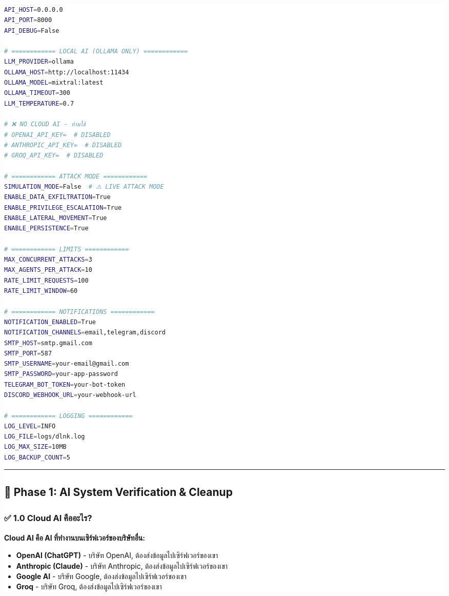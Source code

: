 ```bash
API_HOST=0.0.0.0
API_PORT=8000
API_DEBUG=False

# ============ LOCAL AI (OLLAMA ONLY) ============
LLM_PROVIDER=ollama
OLLAMA_HOST=http://localhost:11434
OLLAMA_MODEL=mixtral:latest
OLLAMA_TIMEOUT=300
LLM_TEMPERATURE=0.7

# ❌ NO CLOUD AI - ห้ามใช้
# OPENAI_API_KEY=  # DISABLED
# ANTHROPIC_API_KEY=  # DISABLED
# GROQ_API_KEY=  # DISABLED

# ============ ATTACK MODE ============
SIMULATION_MODE=False  # ⚠️ LIVE ATTACK MODE
ENABLE_DATA_EXFILTRATION=True
ENABLE_PRIVILEGE_ESCALATION=True
ENABLE_LATERAL_MOVEMENT=True
ENABLE_PERSISTENCE=True

# ============ LIMITS ============
MAX_CONCURRENT_ATTACKS=3
MAX_AGENTS_PER_ATTACK=10
RATE_LIMIT_REQUESTS=100
RATE_LIMIT_WINDOW=60

# ============ NOTIFICATIONS ============
NOTIFICATION_ENABLED=True
NOTIFICATION_CHANNELS=email,telegram,discord
SMTP_HOST=smtp.gmail.com
SMTP_PORT=587
SMTP_USERNAME=your-email@gmail.com
SMTP_PASSWORD=your-app-password
TELEGRAM_BOT_TOKEN=your-bot-token
DISCORD_WEBHOOK_URL=your-webhook-url

# ============ LOGGING ============
LOG_LEVEL=INFO
LOG_FILE=logs/dlnk.log
LOG_MAX_SIZE=10MB
LOG_BACKUP_COUNT=5
```

---

## 🚀 Phase 1: AI System Verification & Cleanup

### ✅ 1.0 Cloud AI คืออะไร?
**Cloud AI คือ AI ที่ทำงานบนเซิร์ฟเวอร์ของบริษัทอื่น:**
- **OpenAI (ChatGPT)** - บริษัท OpenAI, ต้องส่งข้อมูลไปเซิร์ฟเวอร์ของเขา
- **Anthropic (Claude)** - บริษัท Anthropic, ต้องส่งข้อมูลไปเซิร์ฟเวอร์ของเขา  
- **Google AI** - บริษัท Google, ต้องส่งข้อมูลไปเซิร์ฟเวอร์ของเขา
- **Groq** - บริษัท Groq, ต้องส่งข้อมูลไปเซิร์ฟเวอร์ของเขา
